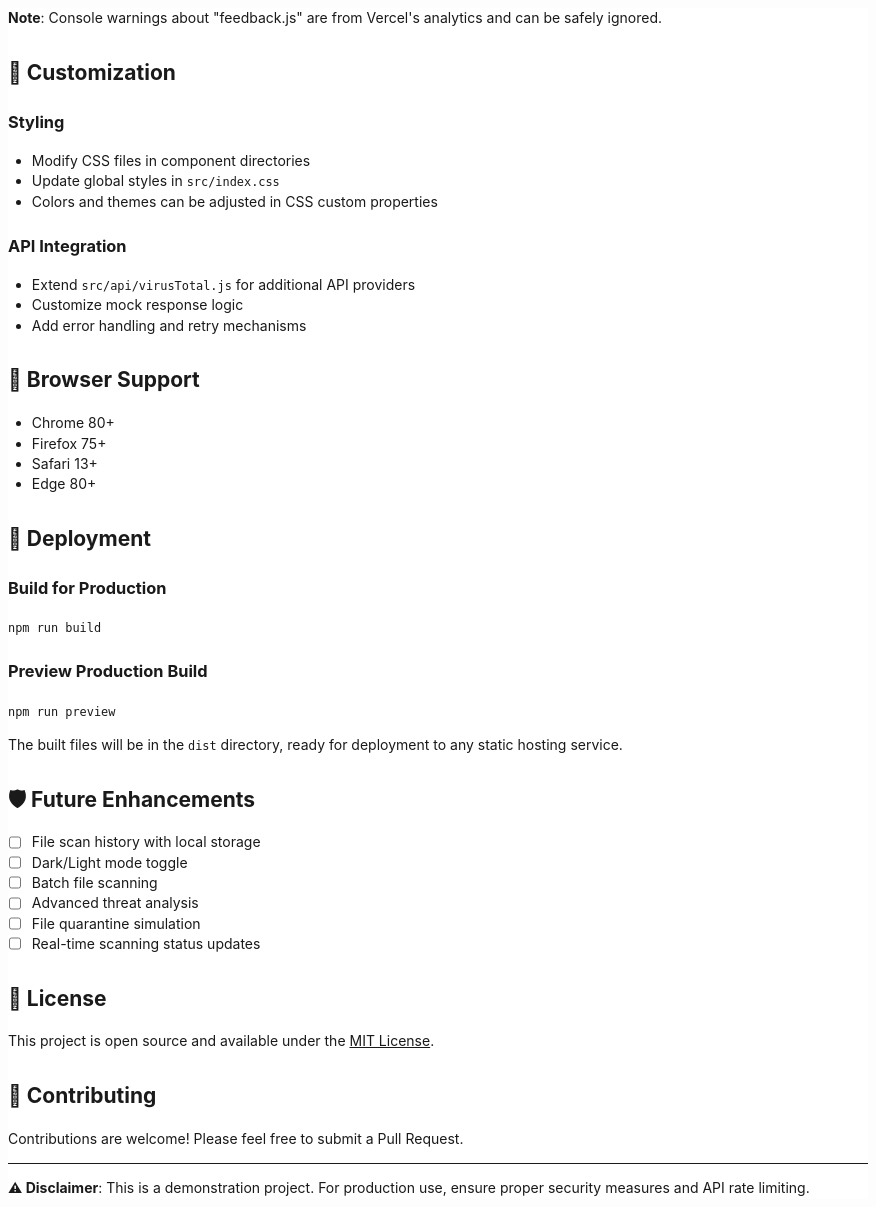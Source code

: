 **Note**: Console warnings about "feedback.js" are from Vercel's analytics and can be safely ignored.

## 🎨 Customization

### Styling
- Modify CSS files in component directories
- Update global styles in `src/index.css`
- Colors and themes can be adjusted in CSS custom properties

### API Integration
- Extend `src/api/virusTotal.js` for additional API providers
- Customize mock response logic
- Add error handling and retry mechanisms

## 📱 Browser Support

- Chrome 80+
- Firefox 75+
- Safari 13+
- Edge 80+

## 🚀 Deployment

### Build for Production
```bash
npm run build
```

### Preview Production Build
```bash
npm run preview
```

The built files will be in the `dist` directory, ready for deployment to any static hosting service.

## 🛡️ Future Enhancements

- [ ] File scan history with local storage
- [ ] Dark/Light mode toggle
- [ ] Batch file scanning
- [ ] Advanced threat analysis
- [ ] File quarantine simulation
- [ ] Real-time scanning status updates

## 📄 License

This project is open source and available under the [MIT License](LICENSE).

## 🤝 Contributing

Contributions are welcome! Please feel free to submit a Pull Request.

---

**⚠️ Disclaimer**: This is a demonstration project. For production use, ensure proper security measures and API rate limiting.
